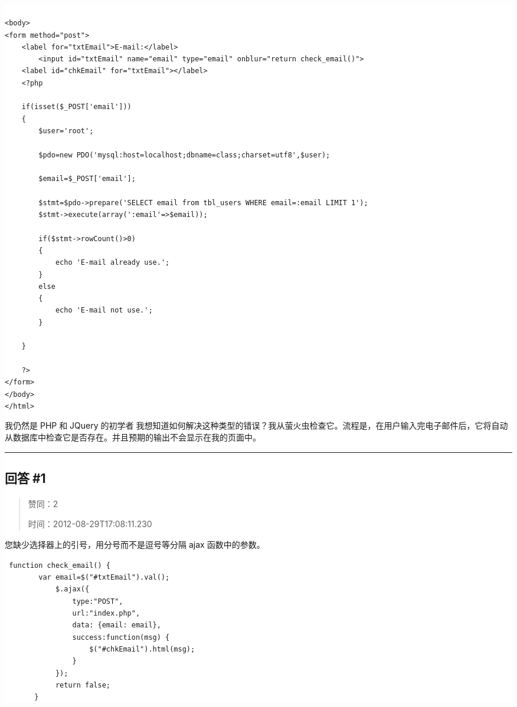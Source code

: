 ```

<body>
<form method="post">
    <label for="txtEmail">E-mail:</label>
        <input id="txtEmail" name="email" type="email" onblur="return check_email()">
    <label id="chkEmail" for="txtEmail"></label>
    <?php

    if(isset($_POST['email']))
    {
        $user='root';

        $pdo=new PDO('mysql:host=localhost;dbname=class;charset=utf8',$user);

        $email=$_POST['email'];

        $stmt=$pdo->prepare('SELECT email from tbl_users WHERE email=:email LIMIT 1');
        $stmt->execute(array(':email'=>$email));

        if($stmt->rowCount()>0)
        {
            echo 'E-mail already use.';
        }
        else
        {
            echo 'E-mail not use.';
        }

    }

    ?>
</form>
</body>
</html> 
```

我仍然是 PHP 和 JQuery 的初学者 我想知道如何解决这种类型的错误？我从萤火虫检查它。流程是，在用户输入完电子邮件后，它将自动从数据库中检查它是否存在。并且预期的输出不会显示在我的页面中。

* * *

## 回答 #1

> 赞同：2
> 
> 时间：2012-08-29T17:08:11.230

您缺少选择器上的引号，用分号而不是逗号等分隔 ajax 函数中的参数。

```
 function check_email() {
        var email=$("#txtEmail").val();
            $.ajax({
                type:"POST",
                url:"index.php",
                data: {email: email},
                success:function(msg) {
                    $("#chkEmail").html(msg);
                }
            });
            return false;
       } 
```
